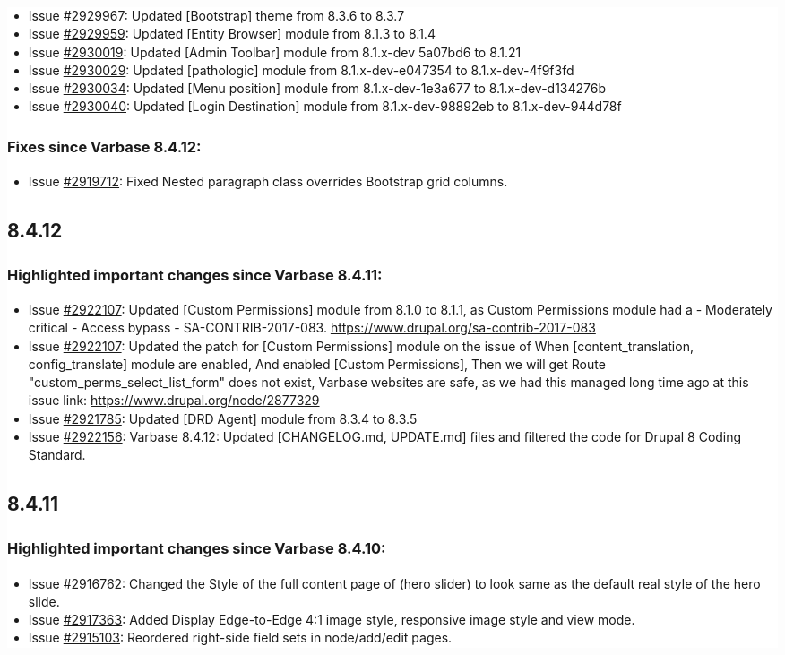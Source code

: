 * Issue [#2929967](https://www.drupal.org/node/2929967):
                   Updated [Bootstrap] theme from 8.3.6 to 8.3.7
* Issue [#2929959](https://www.drupal.org/node/2929959):
                   Updated [Entity Browser] module from 8.1.3 to 8.1.4
* Issue [#2930019](https://www.drupal.org/node/2930019):
                   Updated [Admin Toolbar] module
                   from 8.1.x-dev 5a07bd6 to 8.1.21
* Issue [#2930029](https://www.drupal.org/node/2930029):
                   Updated [pathologic] module from
                   8.1.x-dev-e047354 to 8.1.x-dev-4f9f3fd
* Issue [#2930034](https://www.drupal.org/node/2930034):
                   Updated [Menu position] module
                   from 8.1.x-dev-1e3a677 to 8.1.x-dev-d134276b
* Issue [#2930040](https://www.drupal.org/node/2930040):
                   Updated [Login Destination] module
                   from 8.1.x-dev-98892eb to 8.1.x-dev-944d78f

### Fixes since Varbase 8.4.12:
* Issue [#2919712](https://www.drupal.org/node/2919712):
                   Fixed Nested paragraph class overrides
                   Bootstrap grid columns.


## 8.4.12

### Highlighted important changes since Varbase 8.4.11:
* Issue [#2922107](https://www.drupal.org/node/2922107):
                  Updated [Custom Permissions] module from 8.1.0 to 8.1.1,
                  as Custom Permissions module had a - Moderately critical
                  - Access bypass - SA-CONTRIB-2017-083.
                  https://www.drupal.org/sa-contrib-2017-083
* Issue [#2922107](https://www.drupal.org/node/2922107):
                  Updated the patch for [Custom Permissions] module on the
                  issue of When [content_translation, config_translate] module
                  are enabled, And enabled [Custom Permissions], Then we will
                  get Route "custom_perms_select_list_form" does not exist,
                  Varbase websites are safe, as we had this managed long
                  time ago at this issue link:
                  https://www.drupal.org/node/2877329
* Issue [#2921785](https://www.drupal.org/node/2921785):
                  Updated [DRD Agent] module from 8.3.4 to 8.3.5
* Issue [#2922156](https://www.drupal.org/node/2922156):
                  Varbase 8.4.12: Updated [CHANGELOG.md, UPDATE.md] files and
                  filtered the code for Drupal 8 Coding Standard.


## 8.4.11

### Highlighted important changes since Varbase 8.4.10:
* Issue [#2916762](https://www.drupal.org/node/2916762):
                  Changed the Style of the full content page of (hero slider)
                  to look same as the default real style of the hero slide.
* Issue [#2917363](https://www.drupal.org/node/2917363):
                  Added Display Edge-to-Edge 4:1 image style, responsive image
                  style and view mode.
* Issue [#2915103](https://www.drupal.org/node/2915103):
                  Reordered right-side field sets in node/add/edit pages.
